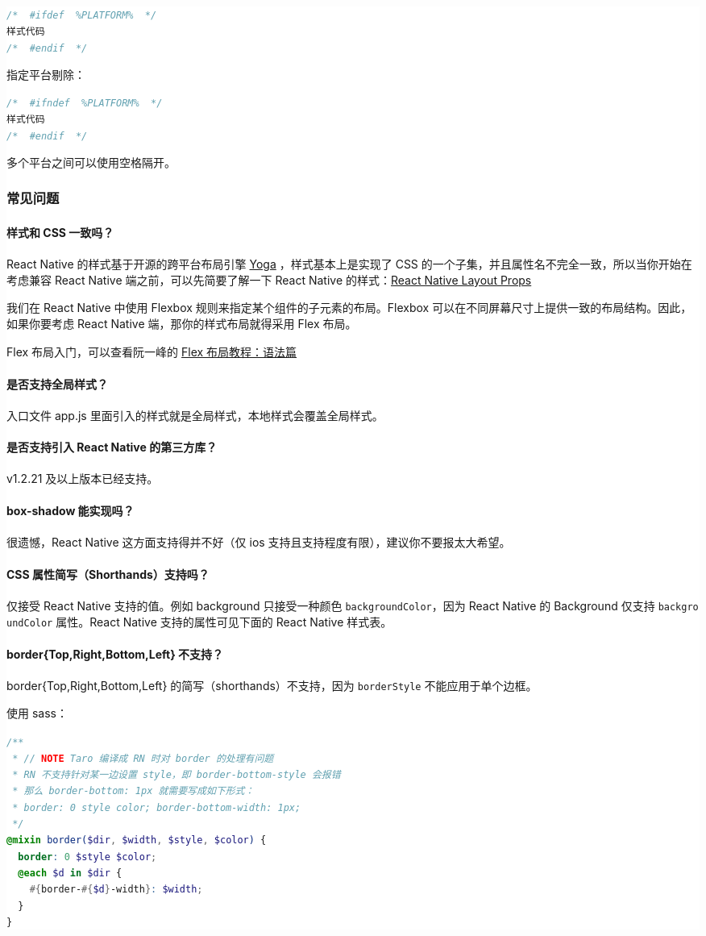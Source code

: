 ```scss
/*  #ifdef  %PLATFORM%  */
样式代码
/*  #endif  */
```

指定平台剔除：

```scss
/*  #ifndef  %PLATFORM%  */
样式代码
/*  #endif  */
```

多个平台之间可以使用空格隔开。

### 常见问题

#### 样式和 CSS 一致吗？

React Native 的样式基于开源的跨平台布局引擎 [Yoga](https://github.com/facebook/yoga) ，样式基本上是实现了 CSS 的一个子集，并且属性名不完全一致，所以当你开始在考虑兼容 React Native 端之前，可以先简要了解一下 React Native 的样式：[React Native Layout Props](https://facebook.github.io/react-native/docs/layout-props)

我们在 React Native 中使用 Flexbox 规则来指定某个组件的子元素的布局。Flexbox 可以在不同屏幕尺寸上提供一致的布局结构。因此，如果你要考虑 React Native 端，那你的样式布局就得采用 Flex 布局。

Flex 布局入门，可以查看阮一峰的 [Flex 布局教程：语法篇](https://www.ruanyifeng.com/blog/2015/07/flex-grammar.html)

#### 是否支持全局样式？

入口文件 app.js 里面引入的样式就是全局样式，本地样式会覆盖全局样式。

#### 是否支持引入 React Native 的第三方库？

v1.2.21 及以上版本已经支持。

#### box-shadow 能实现吗？

很遗憾，React Native 这方面支持得并不好（仅 ios 支持且支持程度有限），建议你不要报太大希望。

#### CSS 属性简写（Shorthands）支持吗？

仅接受 React Native 支持的值。例如 background 只接受一种颜色 `backgroundColor`，因为 React Native 的 Background 仅支持 `backgroundColor` 属性。React Native 支持的属性可见下面的 React Native 样式表。

#### border{Top,Right,Bottom,Left} 不支持？

border{Top,Right,Bottom,Left} 的简写（shorthands）不支持，因为 `borderStyle` 不能应用于单个边框。

使用 sass：

```scss
/**
 * // NOTE Taro 编译成 RN 时对 border 的处理有问题
 * RN 不支持针对某一边设置 style，即 border-bottom-style 会报错
 * 那么 border-bottom: 1px 就需要写成如下形式：
 * border: 0 style color; border-bottom-width: 1px;
 */
@mixin border($dir, $width, $style, $color) {
  border: 0 $style $color;
  @each $d in $dir {
    #{border-#{$d}-width}: $width;
  }
}
```
